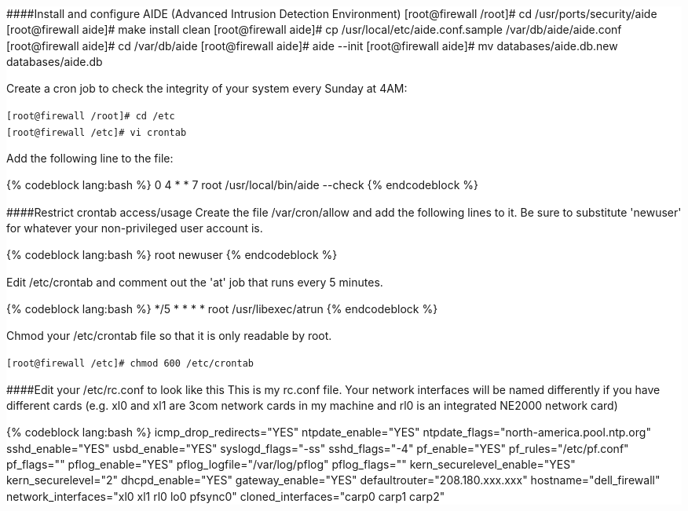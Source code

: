 
####Install and configure AIDE (Advanced Intrusion Detection Environment) 
    [root@firewall /root]# cd /usr/ports/security/aide
    [root@firewall aide]# make install clean
    [root@firewall aide]# cp /usr/local/etc/aide.conf.sample /var/db/aide/aide.conf
    [root@firewall aide]# cd /var/db/aide
    [root@firewall aide]# aide --init
    [root@firewall aide]# mv databases/aide.db.new databases/aide.db

Create a cron job to check the integrity of your system every Sunday at 4AM: 

    [root@firewall /root]# cd /etc
    [root@firewall /etc]# vi crontab

Add the following line to the file:

{% codeblock lang:bash %}
0   4   *   *   7    root   /usr/local/bin/aide --check
{% endcodeblock %}

####Restrict crontab access/usage
Create the file /var/cron/allow and add the following lines to it. Be sure to substitute 'newuser' for whatever your non-privileged user account is.

{% codeblock lang:bash %}
root
newuser
{% endcodeblock %}

Edit /etc/crontab and comment out the 'at' job that runs every 5 minutes.

{% codeblock lang:bash %}
*/5 * * * * root /usr/libexec/atrun
{% endcodeblock %}

Chmod your /etc/crontab file so that it is only readable by root.

    [root@firewall /etc]# chmod 600 /etc/crontab

####Edit your /etc/rc.conf to look like this
This is my rc.conf file.  Your network interfaces will be named differently if you have different cards (e.g. xl0 and xl1 are 3com network cards in my machine and rl0 is an integrated NE2000 network card)

{% codeblock lang:bash %}
icmp_drop_redirects="YES"
ntpdate_enable="YES"
ntpdate_flags="north-america.pool.ntp.org"
sshd_enable="YES"
usbd_enable="YES"
syslogd_flags="-ss"
sshd_flags="-4"
pf_enable="YES"
pf_rules="/etc/pf.conf"
pf_flags=""
pflog_enable="YES"
pflog_logfile="/var/log/pflog"
pflog_flags=""
kern_securelevel_enable="YES"
kern_securelevel="2"
dhcpd_enable="YES"
gateway_enable="YES"
defaultrouter="208.180.xxx.xxx"
hostname="dell_firewall"
network_interfaces="xl0 xl1 rl0 lo0 pfsync0"
cloned_interfaces="carp0 carp1 carp2"

